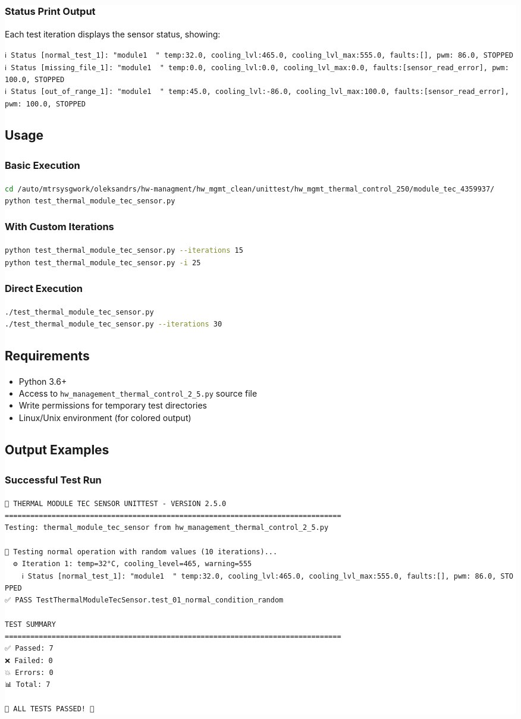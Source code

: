 ### Status Print Output
Each test iteration displays the sensor status, showing:
```
ℹ️ Status [normal_test_1]: "module1  " temp:32.0, cooling_lvl:465.0, cooling_lvl_max:555.0, faults:[], pwm: 86.0, STOPPED
ℹ️ Status [missing_file_1]: "module1  " temp:0.0, cooling_lvl:0.0, cooling_lvl_max:0.0, faults:[sensor_read_error], pwm: 100.0, STOPPED  
ℹ️ Status [out_of_range_1]: "module1  " temp:45.0, cooling_lvl:-86.0, cooling_lvl_max:100.0, faults:[sensor_read_error], pwm: 100.0, STOPPED
```

## Usage

### Basic Execution
```bash
cd /auto/mtrsysgwork/oleksandrs/hw-managment/hw_mgmt_clean/unittest/hw_mgmt_thermal_control_250/module_tec_4359937/
python test_thermal_module_tec_sensor.py
```

### With Custom Iterations  
```bash
python test_thermal_module_tec_sensor.py --iterations 15
python test_thermal_module_tec_sensor.py -i 25
```

### Direct Execution
```bash
./test_thermal_module_tec_sensor.py
./test_thermal_module_tec_sensor.py --iterations 30
```

## Requirements

- Python 3.6+
- Access to `hw_management_thermal_control_2_5.py` source file
- Write permissions for temporary test directories
- Linux/Unix environment (for colored output)

## Output Examples

### Successful Test Run
```
🚀 THERMAL MODULE TEC SENSOR UNITTEST - VERSION 2.5.0
===============================================================================
Testing: thermal_module_tec_sensor from hw_management_thermal_control_2_5.py

🎲 Testing normal operation with random values (10 iterations)...
  ⚙️ Iteration 1: temp=32°C, cooling_level=465, warning=555
    ℹ️ Status [normal_test_1]: "module1  " temp:32.0, cooling_lvl:465.0, cooling_lvl_max:555.0, faults:[], pwm: 86.0, STOPPED
✅ PASS TestThermalModuleTecSensor.test_01_normal_condition_random

TEST SUMMARY
===============================================================================
✅ Passed: 7
❌ Failed: 0  
💥 Errors: 0
📊 Total: 7

🎉 ALL TESTS PASSED! 🎉
```
